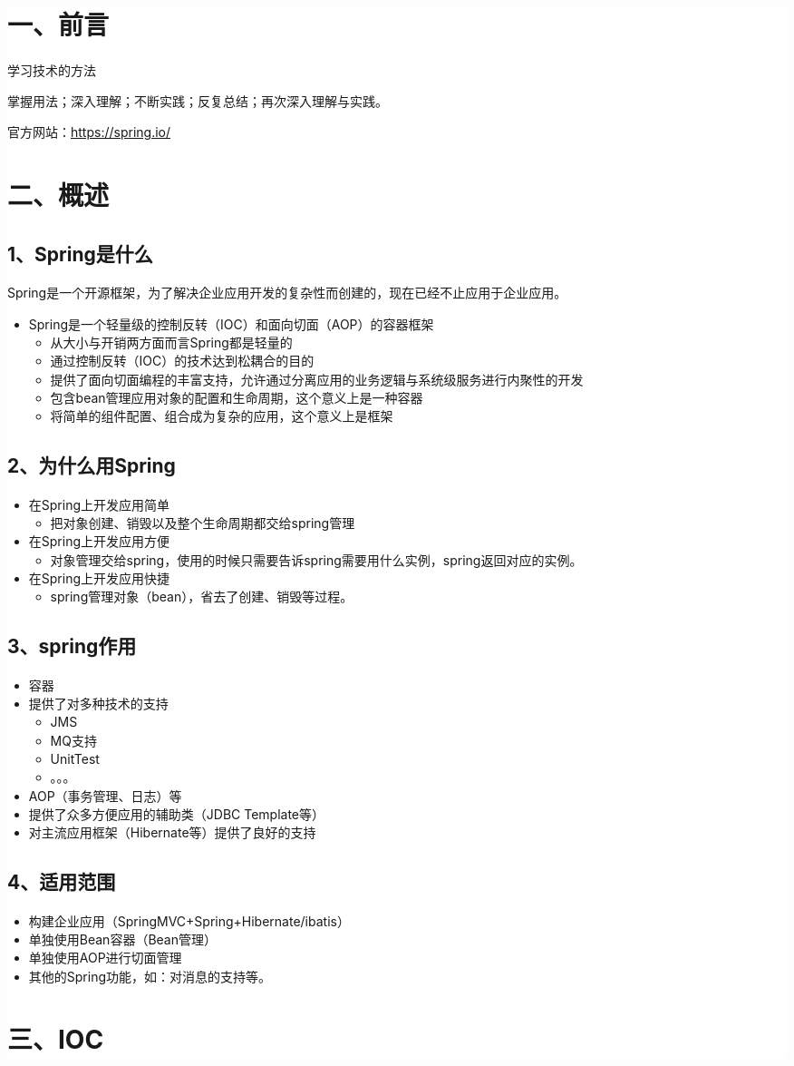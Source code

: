 # 一、前言

学习技术的方法

掌握用法；深入理解；不断实践；反复总结；再次深入理解与实践。

官方网站：https://spring.io/

# 二、概述

## 1、Spring是什么

Spring是一个开源框架，为了解决企业应用开发的复杂性而创建的，现在已经不止应用于企业应用。

* Spring是一个轻量级的控制反转（IOC）和面向切面（AOP）的容器框架
  * 从大小与开销两方面而言Spring都是轻量的
  * 通过控制反转（IOC）的技术达到松耦合的目的
  * 提供了面向切面编程的丰富支持，允许通过分离应用的业务逻辑与系统级服务进行内聚性的开发
  * 包含bean管理应用对象的配置和生命周期，这个意义上是一种容器
  * 将简单的组件配置、组合成为复杂的应用，这个意义上是框架

## 2、为什么用Spring

* 在Spring上开发应用简单
  * 把对象创建、销毁以及整个生命周期都交给spring管理
* 在Spring上开发应用方便
  * 对象管理交给spring，使用的时候只需要告诉spring需要用什么实例，spring返回对应的实例。
* 在Spring上开发应用快捷
  * spring管理对象（bean），省去了创建、销毁等过程。

## 3、spring作用

* 容器
* 提供了对多种技术的支持
  * JMS
  * MQ支持
  * UnitTest
  * 。。。
* AOP（事务管理、日志）等
* 提供了众多方便应用的辅助类（JDBC Template等）
* 对主流应用框架（Hibernate等）提供了良好的支持

## 4、适用范围

* 构建企业应用（SpringMVC+Spring+Hibernate/ibatis）
* 单独使用Bean容器（Bean管理）
* 单独使用AOP进行切面管理
* 其他的Spring功能，如：对消息的支持等。

# 三、IOC
